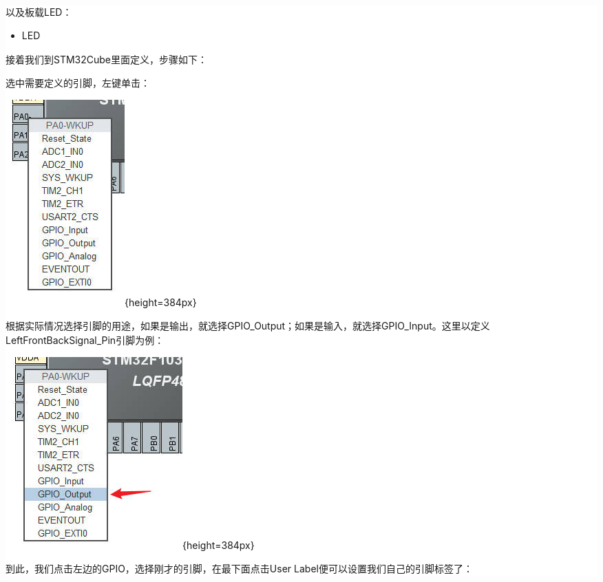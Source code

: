 以及板载LED：

- LED

接着我们到STM32Cube里面定义，步骤如下：

选中需要定义的引脚，左键单击：

![左键单击](imgs/STM32Cube左键单击引脚.jpg){height=384px}

根据实际情况选择引脚的用途，如果是输出，就选择GPIO_Output；如果是输入，就选择GPIO_Input。这里以定义LeftFrontBackSignal_Pin引脚为例：

![选择引脚模式](imgs/STM32Cube选择引脚模式.jpg){height=384px}

到此，我们点击左边的GPIO，选择刚才的引脚，在最下面点击User Label便可以设置我们自己的引脚标签了：
